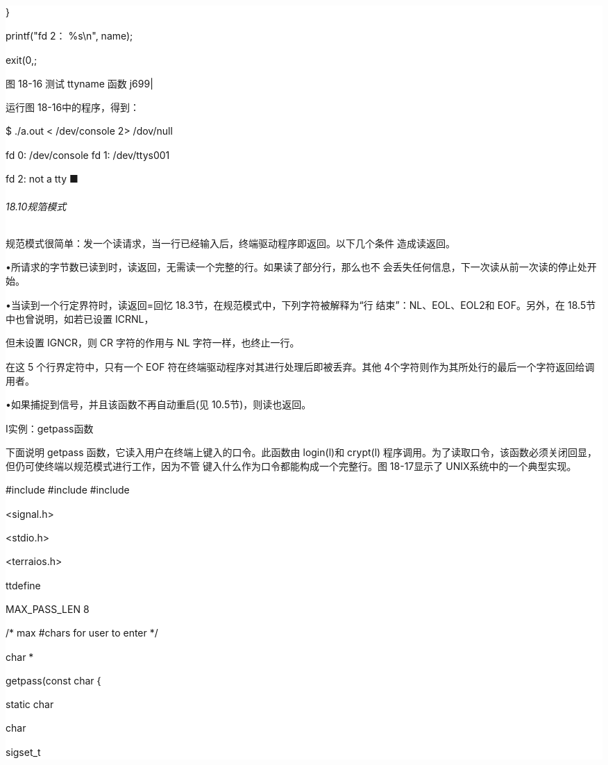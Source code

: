 }

printf("fd 2： %s\n", name);

exit(0,;

图 18-16 测试 ttyname 函数    j699|

运行图 18-16中的程序，得到：

$ ./a.out < /dev/console 2> /dov/null

fd 0: /dev/console fd 1: /dev/ttys001

fd 2: not a tty    ■

###### 18.10规箔模式

规范模式很简单：发一个读请求，当一行已经输入后，终端驱动程序即返回。以下几个条件 造成读返回。

•所请求的字节数已读到时，读返回，无需读一个完整的行。如果读了部分行，那么也不 会丢失任何信息，下一次读从前一次读的停止处开始。

•当读到一个行定界符时，读返回=回忆 18.3节，在规范模式中，下列字符被解释为“行 结束”：NL、EOL、EOL2和 EOF。另外，在 18.5节中也曾说明，如若已设置 ICRNL，

但未设置 IGNCR，则 CR 字符的作用与 NL 字符一样，也终止一行。

在这 5 个行界定符中，只有一个 EOF 符在终端驱动程序对其进行处理后即被丢弃。其他 4个字符则作为其所处行的最后一个字符返回给调用者。

•如果捕捉到信号，并且该函数不再自动重启(见 10.5节)，则读也返回。

I实例：getpass函数

下面说明 getpass 函数，它读入用户在终端上键入的口令。此函数由 login(l)和 crypt(l) 程序调用。为了读取口令，该函数必须关闭回显，但仍可使终端以规范模式进行工作，因为不管 键入什么作为口令都能构成一个完整行。图 18-17显示了 UNIX系统中的一个典型实现。

\#include #include #include



<signal.h>

<stdio.h>

<terraios.h>

ttdefine



MAX_PASS_LEN    8



/* max #chars for user to enter */



char *

getpass(const char {

static char

char

sigset_t

